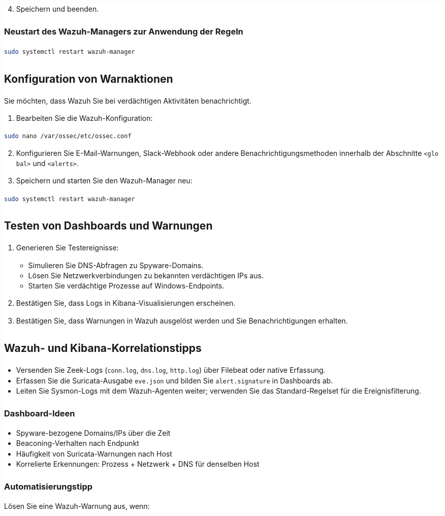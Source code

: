 4. Speichern und beenden.

### Neustart des Wazuh-Managers zur Anwendung der Regeln

```bash
sudo systemctl restart wazuh-manager
```

## Konfiguration von Warnaktionen

Sie möchten, dass Wazuh Sie bei verdächtigen Aktivitäten benachrichtigt.

1. Bearbeiten Sie die Wazuh-Konfiguration:

```bash
sudo nano /var/ossec/etc/ossec.conf
```

2. Konfigurieren Sie E-Mail-Warnungen, Slack-Webhook oder andere Benachrichtigungsmethoden innerhalb der Abschnitte `<global>` und `<alerts>`.

3. Speichern und starten Sie den Wazuh-Manager neu:

```bash
sudo systemctl restart wazuh-manager
```

## Testen von Dashboards und Warnungen

1. Generieren Sie Testereignisse:

   * Simulieren Sie DNS-Abfragen zu Spyware-Domains.
   * Lösen Sie Netzwerkverbindungen zu bekannten verdächtigen IPs aus.
   * Starten Sie verdächtige Prozesse auf Windows-Endpoints.

2. Bestätigen Sie, dass Logs in Kibana-Visualisierungen erscheinen.

3. Bestätigen Sie, dass Warnungen in Wazuh ausgelöst werden und Sie Benachrichtigungen erhalten.

## Wazuh- und Kibana-Korrelationstipps

* Versenden Sie Zeek-Logs (`conn.log`, `dns.log`, `http.log`) über Filebeat oder native Erfassung.
* Erfassen Sie die Suricata-Ausgabe `eve.json` und bilden Sie `alert.signature` in Dashboards ab.
* Leiten Sie Sysmon-Logs mit dem Wazuh-Agenten weiter; verwenden Sie das Standard-Regelset für die Ereignisfilterung.

### Dashboard-Ideen

* Spyware-bezogene Domains/IPs über die Zeit
* Beaconing-Verhalten nach Endpunkt
* Häufigkeit von Suricata-Warnungen nach Host
* Korrelierte Erkennungen: Prozess + Netzwerk + DNS für denselben Host

### Automatisierungstipp

Lösen Sie eine Wazuh-Warnung aus, wenn:
